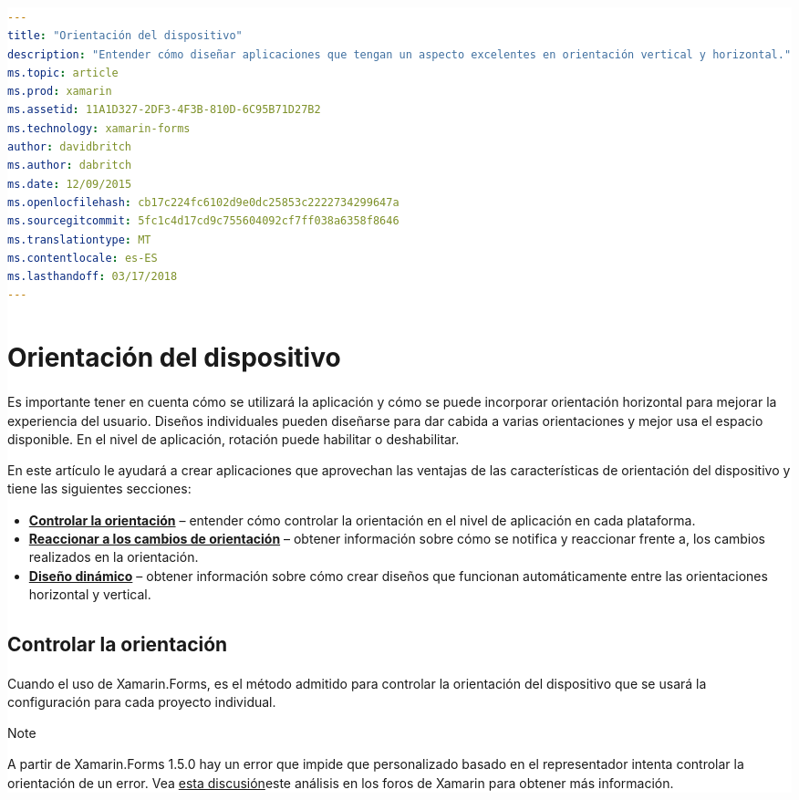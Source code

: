 ```yaml
---
title: "Orientación del dispositivo"
description: "Entender cómo diseñar aplicaciones que tengan un aspecto excelentes en orientación vertical y horizontal."
ms.topic: article
ms.prod: xamarin
ms.assetid: 11A1D327-2DF3-4F3B-810D-6C95B71D27B2
ms.technology: xamarin-forms
author: davidbritch
ms.author: dabritch
ms.date: 12/09/2015
ms.openlocfilehash: cb17c224fc6102d9e0dc25853c2222734299647a
ms.sourcegitcommit: 5fc1c4d17cd9c755604092cf7ff038a6358f8646
ms.translationtype: MT
ms.contentlocale: es-ES
ms.lasthandoff: 03/17/2018
---
```

# <a name="device-orientation"></a>Orientación del dispositivo

Es importante tener en cuenta cómo se utilizará la aplicación y cómo se puede incorporar orientación horizontal para mejorar la experiencia del usuario. Diseños individuales pueden diseñarse para dar cabida a varias orientaciones y mejor usa el espacio disponible. En el nivel de aplicación, rotación puede habilitar o deshabilitar.

En este artículo le ayudará a crear aplicaciones que aprovechan las ventajas de las características de orientación del dispositivo y tiene las siguientes secciones:

- **[Controlar la orientación](#Controlling_Orientation)**  &ndash; entender cómo controlar la orientación en el nivel de aplicación en cada plataforma.
- **[Reaccionar a los cambios de orientación](#Reacting_to_Changes_in_Orientation)**  &ndash; obtener información sobre cómo se notifica y reaccionar frente a, los cambios realizados en la orientación.
- **[Diseño dinámico](#Responsive_Layout)**  &ndash; obtener información sobre cómo crear diseños que funcionan automáticamente entre las orientaciones horizontal y vertical.

<a name="Controlling_Orientation" />

## <a name="controlling-orientation"></a>Controlar la orientación

Cuando el uso de Xamarin.Forms, es el método admitido para controlar la orientación del dispositivo que se usará la configuración para cada proyecto individual.

> [!NOTE]
> A partir de Xamarin.Forms 1.5.0 hay un error que impide que personalizado basado en el representador intenta controlar la orientación de un error. Vea [esta discusión](https://forums.xamarin.com/discussion/46653/forcing-landscape-for-a-single-page-in-ios#latest)este análisis en los foros de Xamarin para obtener más información.
